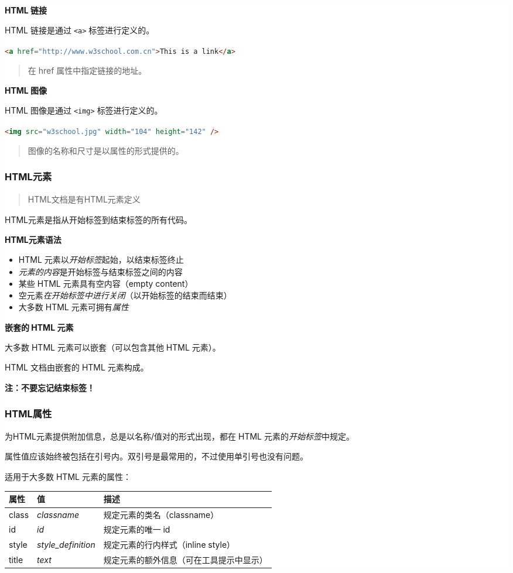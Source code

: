 **HTML 链接**

HTML 链接是通过 `<a>` 标签进行定义的。

```html
<a href="http://www.w3school.com.cn">This is a link</a>
```

> 在 href 属性中指定链接的地址。

**HTML 图像**

HTML 图像是通过 `<img>` 标签进行定义的。

```html
<img src="w3school.jpg" width="104" height="142" />
```

> 图像的名称和尺寸是以属性的形式提供的。

### HTML元素

> HTML文档是有HTML元素定义

HTML元素是指从开始标签到结束标签的所有代码。

**HTML元素语法**

- HTML 元素以*开始标签*起始，以结束标签终止
- *元素的内容*是开始标签与结束标签之间的内容
- 某些 HTML 元素具有空内容（empty content）
- 空元素*在开始标签中进行关闭*（以开始标签的结束而结束）
- 大多数 HTML 元素可拥有*属性*

**嵌套的 HTML 元素**

大多数 HTML 元素可以嵌套（可以包含其他 HTML 元素）。

HTML 文档由嵌套的 HTML 元素构成。

**注：不要忘记结束标签！**

### HTML属性

为HTML元素提供附加信息，总是以名称/值对的形式出现，都在 HTML 元素的*开始标签*中规定。

属性值应该始终被包括在引号内。双引号是最常用的，不过使用单引号也没有问题。

适用于大多数 HTML 元素的属性：

| 属性  | 值                 | 描述                                     |
| :---- | :----------------- | :--------------------------------------- |
| class | *classname*        | 规定元素的类名（classname）              |
| id    | *id*               | 规定元素的唯一 id                        |
| style | *style_definition* | 规定元素的行内样式（inline style）       |
| title | *text*             | 规定元素的额外信息（可在工具提示中显示） |
